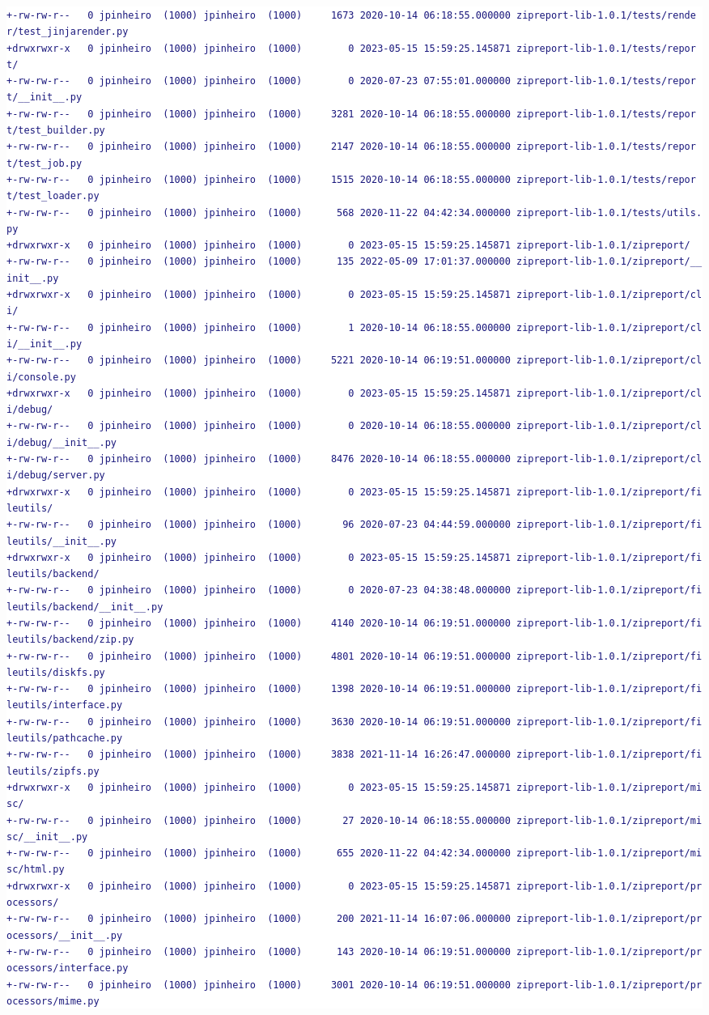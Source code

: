 ```diff
+-rw-rw-r--   0 jpinheiro  (1000) jpinheiro  (1000)     1673 2020-10-14 06:18:55.000000 zipreport-lib-1.0.1/tests/render/test_jinjarender.py
+drwxrwxr-x   0 jpinheiro  (1000) jpinheiro  (1000)        0 2023-05-15 15:59:25.145871 zipreport-lib-1.0.1/tests/report/
+-rw-rw-r--   0 jpinheiro  (1000) jpinheiro  (1000)        0 2020-07-23 07:55:01.000000 zipreport-lib-1.0.1/tests/report/__init__.py
+-rw-rw-r--   0 jpinheiro  (1000) jpinheiro  (1000)     3281 2020-10-14 06:18:55.000000 zipreport-lib-1.0.1/tests/report/test_builder.py
+-rw-rw-r--   0 jpinheiro  (1000) jpinheiro  (1000)     2147 2020-10-14 06:18:55.000000 zipreport-lib-1.0.1/tests/report/test_job.py
+-rw-rw-r--   0 jpinheiro  (1000) jpinheiro  (1000)     1515 2020-10-14 06:18:55.000000 zipreport-lib-1.0.1/tests/report/test_loader.py
+-rw-rw-r--   0 jpinheiro  (1000) jpinheiro  (1000)      568 2020-11-22 04:42:34.000000 zipreport-lib-1.0.1/tests/utils.py
+drwxrwxr-x   0 jpinheiro  (1000) jpinheiro  (1000)        0 2023-05-15 15:59:25.145871 zipreport-lib-1.0.1/zipreport/
+-rw-rw-r--   0 jpinheiro  (1000) jpinheiro  (1000)      135 2022-05-09 17:01:37.000000 zipreport-lib-1.0.1/zipreport/__init__.py
+drwxrwxr-x   0 jpinheiro  (1000) jpinheiro  (1000)        0 2023-05-15 15:59:25.145871 zipreport-lib-1.0.1/zipreport/cli/
+-rw-rw-r--   0 jpinheiro  (1000) jpinheiro  (1000)        1 2020-10-14 06:18:55.000000 zipreport-lib-1.0.1/zipreport/cli/__init__.py
+-rw-rw-r--   0 jpinheiro  (1000) jpinheiro  (1000)     5221 2020-10-14 06:19:51.000000 zipreport-lib-1.0.1/zipreport/cli/console.py
+drwxrwxr-x   0 jpinheiro  (1000) jpinheiro  (1000)        0 2023-05-15 15:59:25.145871 zipreport-lib-1.0.1/zipreport/cli/debug/
+-rw-rw-r--   0 jpinheiro  (1000) jpinheiro  (1000)        0 2020-10-14 06:18:55.000000 zipreport-lib-1.0.1/zipreport/cli/debug/__init__.py
+-rw-rw-r--   0 jpinheiro  (1000) jpinheiro  (1000)     8476 2020-10-14 06:18:55.000000 zipreport-lib-1.0.1/zipreport/cli/debug/server.py
+drwxrwxr-x   0 jpinheiro  (1000) jpinheiro  (1000)        0 2023-05-15 15:59:25.145871 zipreport-lib-1.0.1/zipreport/fileutils/
+-rw-rw-r--   0 jpinheiro  (1000) jpinheiro  (1000)       96 2020-07-23 04:44:59.000000 zipreport-lib-1.0.1/zipreport/fileutils/__init__.py
+drwxrwxr-x   0 jpinheiro  (1000) jpinheiro  (1000)        0 2023-05-15 15:59:25.145871 zipreport-lib-1.0.1/zipreport/fileutils/backend/
+-rw-rw-r--   0 jpinheiro  (1000) jpinheiro  (1000)        0 2020-07-23 04:38:48.000000 zipreport-lib-1.0.1/zipreport/fileutils/backend/__init__.py
+-rw-rw-r--   0 jpinheiro  (1000) jpinheiro  (1000)     4140 2020-10-14 06:19:51.000000 zipreport-lib-1.0.1/zipreport/fileutils/backend/zip.py
+-rw-rw-r--   0 jpinheiro  (1000) jpinheiro  (1000)     4801 2020-10-14 06:19:51.000000 zipreport-lib-1.0.1/zipreport/fileutils/diskfs.py
+-rw-rw-r--   0 jpinheiro  (1000) jpinheiro  (1000)     1398 2020-10-14 06:19:51.000000 zipreport-lib-1.0.1/zipreport/fileutils/interface.py
+-rw-rw-r--   0 jpinheiro  (1000) jpinheiro  (1000)     3630 2020-10-14 06:19:51.000000 zipreport-lib-1.0.1/zipreport/fileutils/pathcache.py
+-rw-rw-r--   0 jpinheiro  (1000) jpinheiro  (1000)     3838 2021-11-14 16:26:47.000000 zipreport-lib-1.0.1/zipreport/fileutils/zipfs.py
+drwxrwxr-x   0 jpinheiro  (1000) jpinheiro  (1000)        0 2023-05-15 15:59:25.145871 zipreport-lib-1.0.1/zipreport/misc/
+-rw-rw-r--   0 jpinheiro  (1000) jpinheiro  (1000)       27 2020-10-14 06:18:55.000000 zipreport-lib-1.0.1/zipreport/misc/__init__.py
+-rw-rw-r--   0 jpinheiro  (1000) jpinheiro  (1000)      655 2020-11-22 04:42:34.000000 zipreport-lib-1.0.1/zipreport/misc/html.py
+drwxrwxr-x   0 jpinheiro  (1000) jpinheiro  (1000)        0 2023-05-15 15:59:25.145871 zipreport-lib-1.0.1/zipreport/processors/
+-rw-rw-r--   0 jpinheiro  (1000) jpinheiro  (1000)      200 2021-11-14 16:07:06.000000 zipreport-lib-1.0.1/zipreport/processors/__init__.py
+-rw-rw-r--   0 jpinheiro  (1000) jpinheiro  (1000)      143 2020-10-14 06:19:51.000000 zipreport-lib-1.0.1/zipreport/processors/interface.py
+-rw-rw-r--   0 jpinheiro  (1000) jpinheiro  (1000)     3001 2020-10-14 06:19:51.000000 zipreport-lib-1.0.1/zipreport/processors/mime.py
```